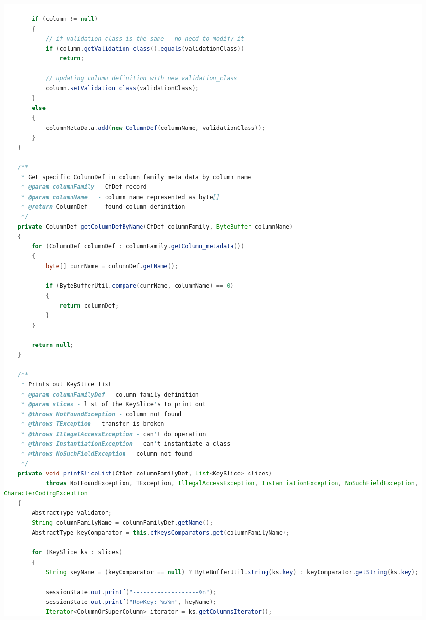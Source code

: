 ```java

        if (column != null)
        {
            // if validation class is the same - no need to modify it
            if (column.getValidation_class().equals(validationClass))
                return;

            // updating column definition with new validation_class
            column.setValidation_class(validationClass);
        }
        else
        {
            columnMetaData.add(new ColumnDef(columnName, validationClass));
        }
    }

    /**
     * Get specific ColumnDef in column family meta data by column name
     * @param columnFamily - CfDef record
     * @param columnName   - column name represented as byte[]
     * @return ColumnDef   - found column definition
     */
    private ColumnDef getColumnDefByName(CfDef columnFamily, ByteBuffer columnName)
    {
        for (ColumnDef columnDef : columnFamily.getColumn_metadata())
        {
            byte[] currName = columnDef.getName();

            if (ByteBufferUtil.compare(currName, columnName) == 0)
            {
                return columnDef;
            }
        }

        return null;
    }

    /**
     * Prints out KeySlice list
     * @param columnFamilyDef - column family definition
     * @param slices - list of the KeySlice's to print out
     * @throws NotFoundException - column not found
     * @throws TException - transfer is broken
     * @throws IllegalAccessException - can't do operation
     * @throws InstantiationException - can't instantiate a class
     * @throws NoSuchFieldException - column not found
     */
    private void printSliceList(CfDef columnFamilyDef, List<KeySlice> slices)
            throws NotFoundException, TException, IllegalAccessException, InstantiationException, NoSuchFieldException, CharacterCodingException
    {
        AbstractType validator;
        String columnFamilyName = columnFamilyDef.getName();
        AbstractType keyComparator = this.cfKeysComparators.get(columnFamilyName);

        for (KeySlice ks : slices)
        {
            String keyName = (keyComparator == null) ? ByteBufferUtil.string(ks.key) : keyComparator.getString(ks.key);

            sessionState.out.printf("-------------------%n");
            sessionState.out.printf("RowKey: %s%n", keyName);
            Iterator<ColumnOrSuperColumn> iterator = ks.getColumnsIterator();
```